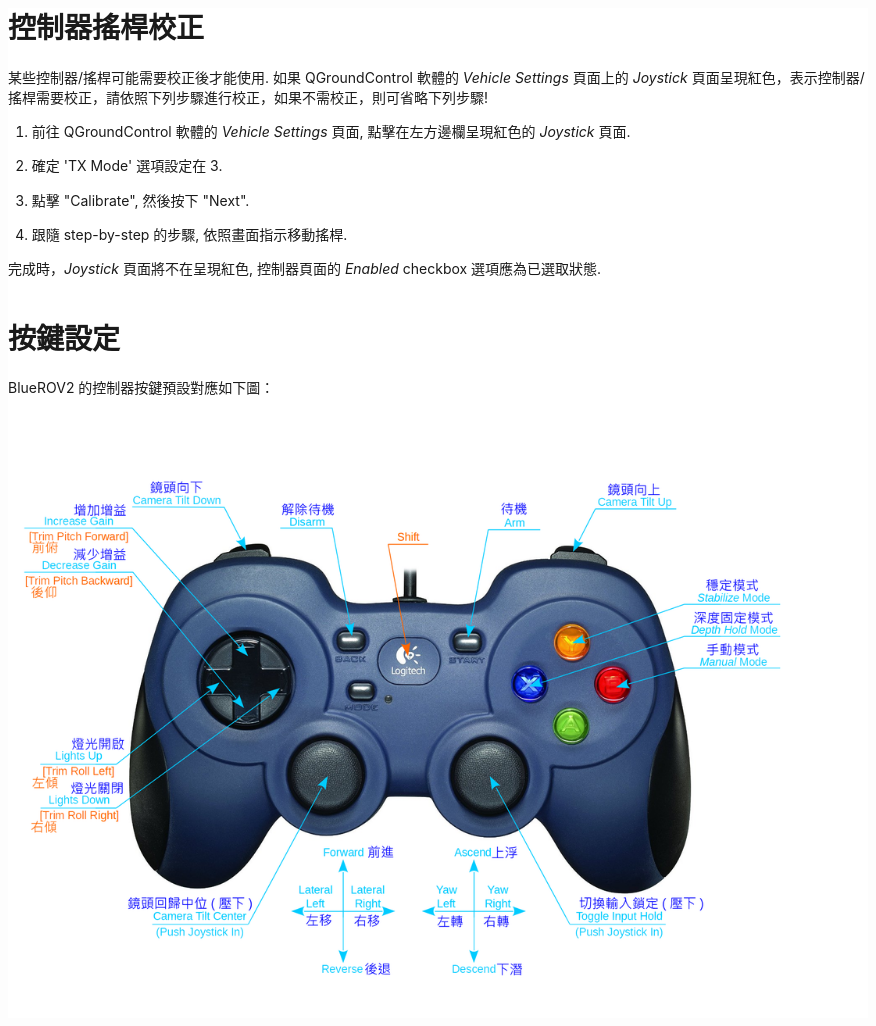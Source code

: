 # 控制器搖桿校正

某些控制器/搖桿可能需要校正後才能使用. 如果 QGroundControl 軟體的 *Vehicle Settings* 頁面上的 *Joystick* 頁面呈現紅色，表示控制器/搖桿需要校正，請依照下列步驟進行校正，如果不需校正，則可省略下列步驟!

1. 前往 QGroundControl 軟體的 *Vehicle Settings* 頁面, 點擊在左方邊欄呈現紅色的 *Joystick* 頁面.

2. 確定 'TX Mode' 選項設定在 3.

3. 點擊 "Calibrate", 然後按下 "Next".
 
4. 跟隨 step-by-step 的步驟, 依照畫面指示移動搖桿.

完成時，*Joystick* 頁面將不在呈現紅色, 控制器頁面的 *Enabled* checkbox 選項應為已選取狀態.

# 按鍵設定

BlueROV2 的控制器按鍵預設對應如下圖：

<img src="/brov2/cad/joystick-defaults.png" class="img-responsive img-center" style="max-width:800px" />

